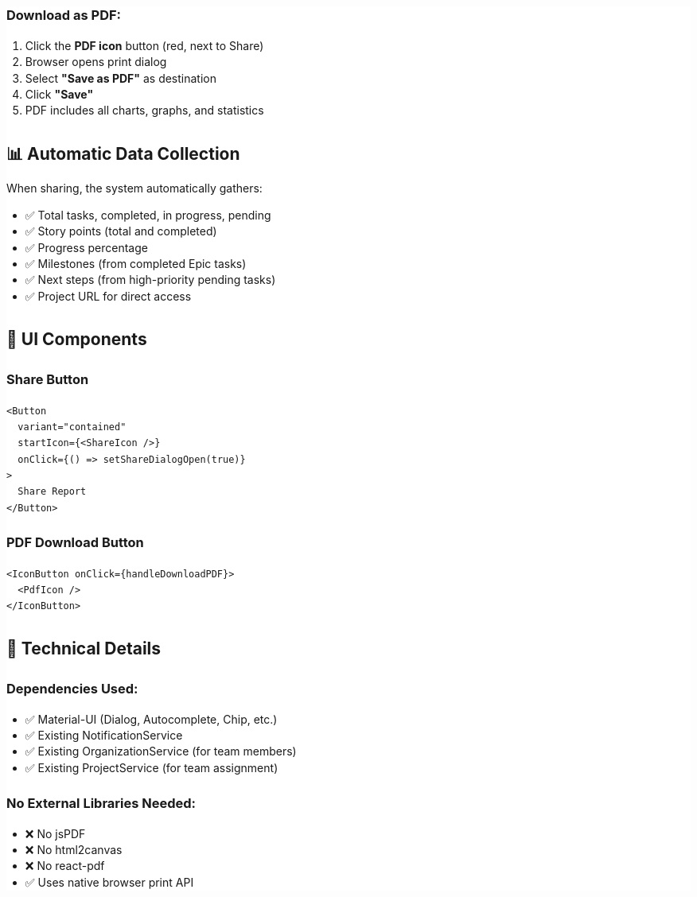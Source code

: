 ### Download as PDF:
1. Click the **PDF icon** button (red, next to Share)
2. Browser opens print dialog
3. Select **"Save as PDF"** as destination
4. Click **"Save"**
5. PDF includes all charts, graphs, and statistics

## 📊 Automatic Data Collection

When sharing, the system automatically gathers:
- ✅ Total tasks, completed, in progress, pending
- ✅ Story points (total and completed)
- ✅ Progress percentage
- ✅ Milestones (from completed Epic tasks)
- ✅ Next steps (from high-priority pending tasks)
- ✅ Project URL for direct access

## 🎨 UI Components

### Share Button
```tsx
<Button
  variant="contained"
  startIcon={<ShareIcon />}
  onClick={() => setShareDialogOpen(true)}
>
  Share Report
</Button>
```

### PDF Download Button
```tsx
<IconButton onClick={handleDownloadPDF}>
  <PdfIcon />
</IconButton>
```

## 🔧 Technical Details

### Dependencies Used:
- ✅ Material-UI (Dialog, Autocomplete, Chip, etc.)
- ✅ Existing NotificationService
- ✅ Existing OrganizationService (for team members)
- ✅ Existing ProjectService (for team assignment)

### No External Libraries Needed:
- ❌ No jsPDF
- ❌ No html2canvas
- ❌ No react-pdf
- ✅ Uses native browser print API
